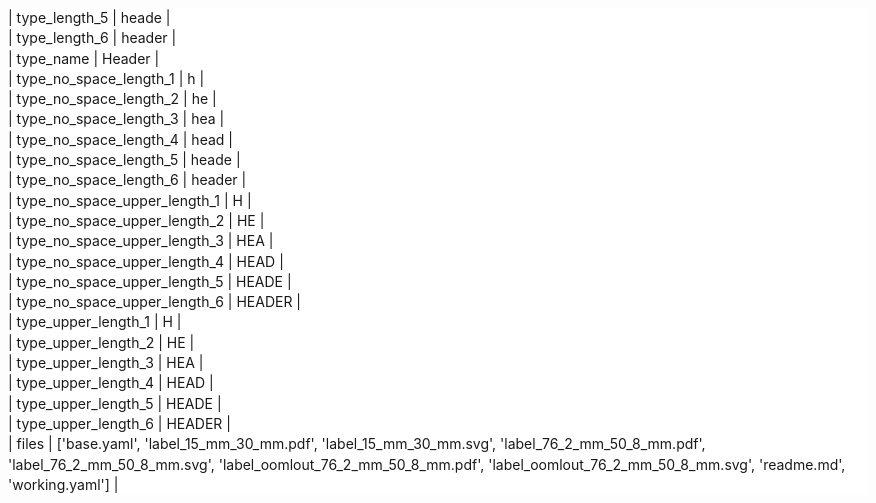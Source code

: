 | type_length_5 | heade |  
| type_length_6 | header |  
| type_name | Header |  
| type_no_space_length_1 | h |  
| type_no_space_length_2 | he |  
| type_no_space_length_3 | hea |  
| type_no_space_length_4 | head |  
| type_no_space_length_5 | heade |  
| type_no_space_length_6 | header |  
| type_no_space_upper_length_1 | H |  
| type_no_space_upper_length_2 | HE |  
| type_no_space_upper_length_3 | HEA |  
| type_no_space_upper_length_4 | HEAD |  
| type_no_space_upper_length_5 | HEADE |  
| type_no_space_upper_length_6 | HEADER |  
| type_upper_length_1 | H |  
| type_upper_length_2 | HE |  
| type_upper_length_3 | HEA |  
| type_upper_length_4 | HEAD |  
| type_upper_length_5 | HEADE |  
| type_upper_length_6 | HEADER |  
| files | ['base.yaml', 'label_15_mm_30_mm.pdf', 'label_15_mm_30_mm.svg', 'label_76_2_mm_50_8_mm.pdf', 'label_76_2_mm_50_8_mm.svg', 'label_oomlout_76_2_mm_50_8_mm.pdf', 'label_oomlout_76_2_mm_50_8_mm.svg', 'readme.md', 'working.yaml'] |  
